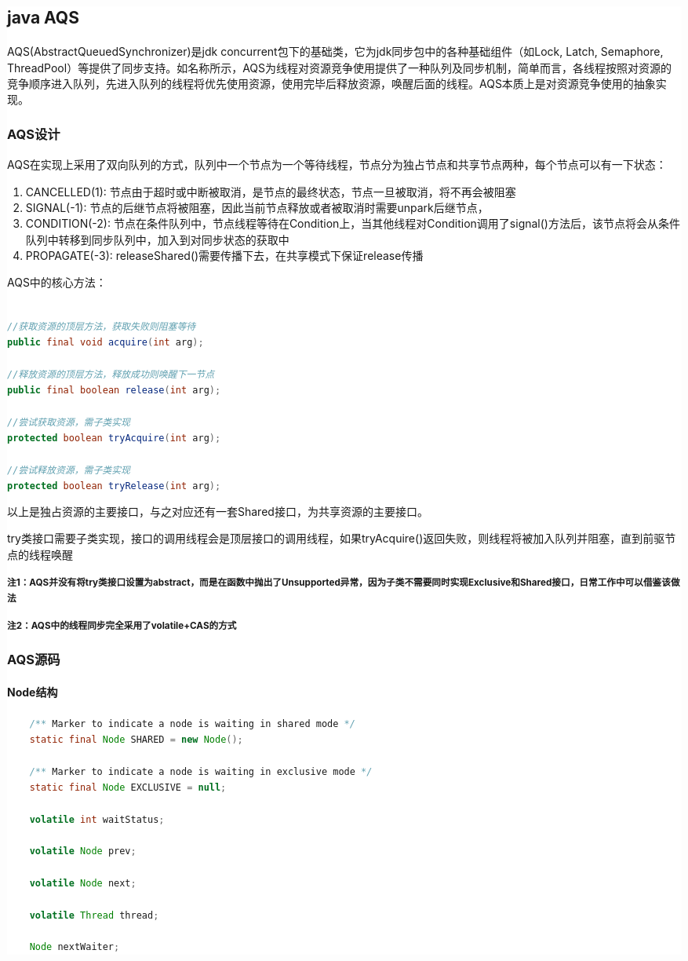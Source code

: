 ## java AQS

AQS(AbstractQueuedSynchronizer)是jdk concurrent包下的基础类，它为jdk同步包中的各种基础组件（如Lock, Latch, Semaphore, ThreadPool）等提供了同步支持。如名称所示，AQS为线程对资源竞争使用提供了一种队列及同步机制，简单而言，各线程按照对资源的竞争顺序进入队列，先进入队列的线程将优先使用资源，使用完毕后释放资源，唤醒后面的线程。AQS本质上是对资源竞争使用的抽象实现。

### AQS设计

AQS在实现上采用了双向队列的方式，队列中一个节点为一个等待线程，节点分为独占节点和共享节点两种，每个节点可以有一下状态：

1. CANCELLED(1): 节点由于超时或中断被取消，是节点的最终状态，节点一旦被取消，将不再会被阻塞
2. SIGNAL(-1): 节点的后继节点将被阻塞，因此当前节点释放或者被取消时需要unpark后继节点，
3. CONDITION(-2): 节点在条件队列中，节点线程等待在Condition上，当其他线程对Condition调用了signal()方法后，该节点将会从条件队列中转移到同步队列中，加入到对同步状态的获取中
4. PROPAGATE(-3): releaseShared()需要传播下去，在共享模式下保证release传播

AQS中的核心方法：

```java

//获取资源的顶层方法，获取失败则阻塞等待
public final void acquire(int arg);

//释放资源的顶层方法，释放成功则唤醒下一节点
public final boolean release(int arg);

//尝试获取资源，需子类实现
protected boolean tryAcquire(int arg);

//尝试释放资源，需子类实现
protected boolean tryRelease(int arg);

```

以上是独占资源的主要接口，与之对应还有一套Shared接口，为共享资源的主要接口。

try类接口需要子类实现，接口的调用线程会是顶层接口的调用线程，如果tryAcquire()返回失败，则线程将被加入队列并阻塞，直到前驱节点的线程唤醒


<small><b>注1：AQS并没有将try类接口设置为abstract，而是在函数中抛出了Unsupported异常，因为子类不需要同时实现Exclusive和Shared接口，日常工作中可以借鉴该做法</b></small>

<small><b>注2：AQS中的线程同步完全采用了volatile+CAS的方式</b></small>

### AQS源码

#### Node结构

```java
	/** Marker to indicate a node is waiting in shared mode */
    static final Node SHARED = new Node();

	/** Marker to indicate a node is waiting in exclusive mode */
    static final Node EXCLUSIVE = null;

	volatile int waitStatus;

	volatile Node prev;

	volatile Node next;

	volatile Thread thread;

	Node nextWaiter;
```
